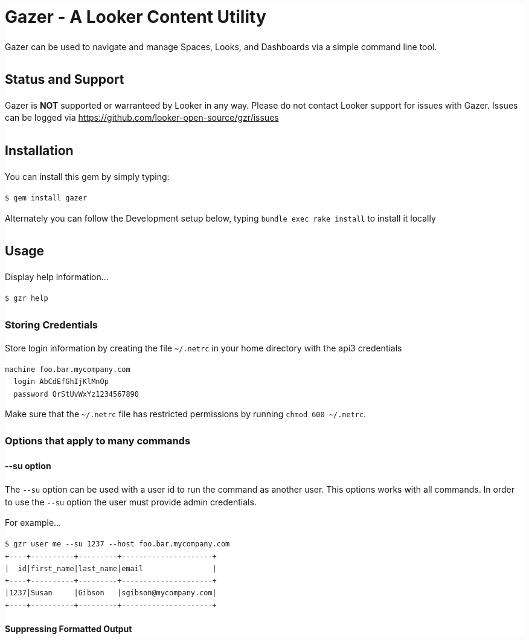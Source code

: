 # Gazer - A Looker Content Utility

Gazer can be used to navigate and manage Spaces, Looks, 
and Dashboards via a simple command line tool.

## Status and Support

Gazer is **NOT** supported or warranteed by Looker in any way. Please do not contact Looker support
for issues with Gazer. Issues can be logged via https://github.com/looker-open-source/gzr/issues 

## Installation

You can install this gem by simply typing:

    $ gem install gazer

Alternately you can follow the Development setup below, typing `bundle exec rake install` to install it
locally

## Usage

Display help information...

    $ gzr help

### Storing Credentials
Store login information by creating the file `~/.netrc` in your home directory with the api3 credentials

```
machine foo.bar.mycompany.com
  login AbCdEfGhIjKlMnOp
  password QrStUvWxYz1234567890
```

Make sure that the `~/.netrc` file has restricted permissions by running `chmod 600 ~/.netrc`.

### Options that apply to many commands

#### --su option

The `--su` option can be used with a user id to run the command as another user. This options works
with all commands. In order to use the `--su` option the user must provide admin credentials.

For example...

```
$ gzr user me --su 1237 --host foo.bar.mycompany.com
+----+----------+---------+---------------------+
|  id|first_name|last_name|email                |
+----+----------+---------+---------------------+
|1237|Susan     |Gibson   |sgibson@mycompany.com|
+----+----------+---------+---------------------+
````
#### Suppressing Formatted Output
